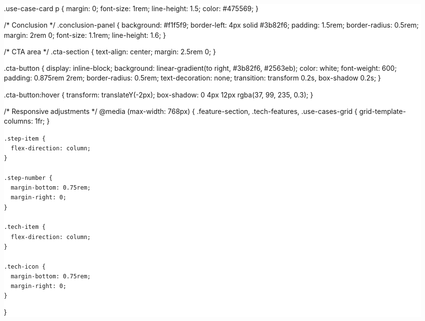   .use-case-card p {
    margin: 0;
    font-size: 1rem;
    line-height: 1.5;
    color: #475569;
  }
  
  /* Conclusion */
  .conclusion-panel {
    background: #f1f5f9;
    border-left: 4px solid #3b82f6;
    padding: 1.5rem;
    border-radius: 0.5rem;
    margin: 2rem 0;
    font-size: 1.1rem;
    line-height: 1.6;
  }
  
  /* CTA area */
  .cta-section {
    text-align: center;
    margin: 2.5rem 0;
  }
  
  .cta-button {
    display: inline-block;
    background: linear-gradient(to right, #3b82f6, #2563eb);
    color: white;
    font-weight: 600;
    padding: 0.875rem 2rem;
    border-radius: 0.5rem;
    text-decoration: none;
    transition: transform 0.2s, box-shadow 0.2s;
  }
  
  .cta-button:hover {
    transform: translateY(-2px);
    box-shadow: 0 4px 12px rgba(37, 99, 235, 0.3);
  }
  
  /* Responsive adjustments */
  @media (max-width: 768px) {
    .feature-section, .tech-features, .use-cases-grid {
      grid-template-columns: 1fr;
    }
    
    .step-item {
      flex-direction: column;
    }
    
    .step-number {
      margin-bottom: 0.75rem;
      margin-right: 0;
    }
    
    .tech-item {
      flex-direction: column;
    }
    
    .tech-icon {
      margin-bottom: 0.75rem;
      margin-right: 0;
    }
  }
</style>